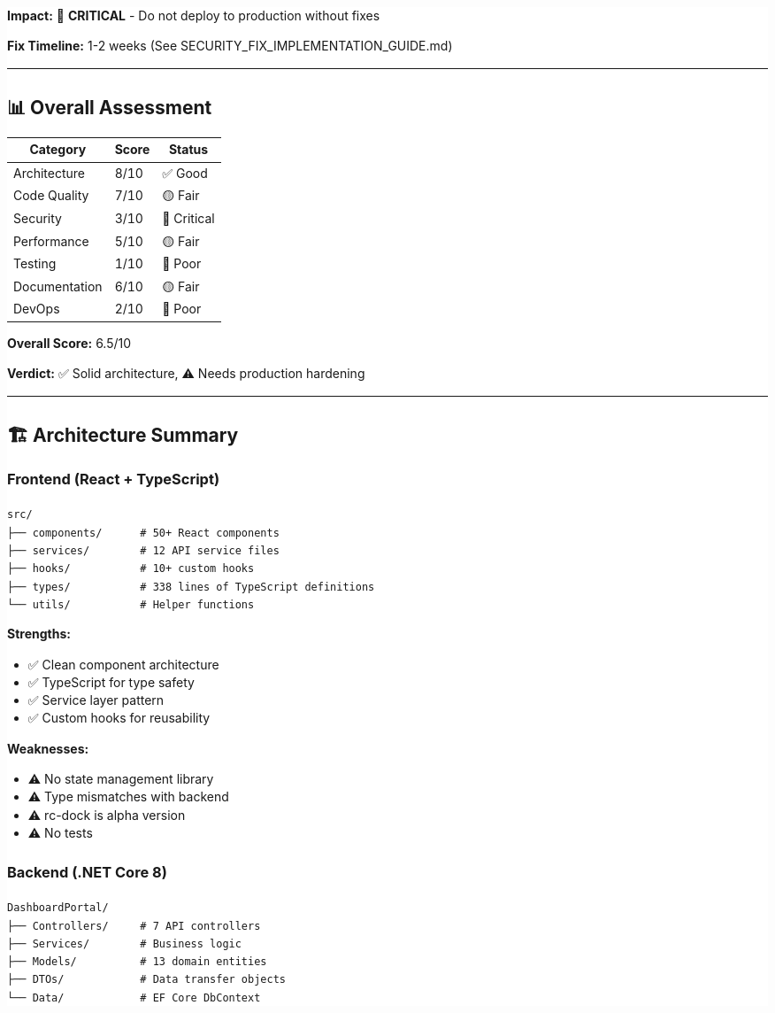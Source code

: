 **Impact:** 🔴 **CRITICAL** - Do not deploy to production without fixes

**Fix Timeline:** 1-2 weeks (See SECURITY_FIX_IMPLEMENTATION_GUIDE.md)

---

## 📊 Overall Assessment

| Category | Score | Status |
|----------|-------|--------|
| Architecture | 8/10 | ✅ Good |
| Code Quality | 7/10 | 🟡 Fair |
| Security | 3/10 | 🔴 Critical |
| Performance | 5/10 | 🟡 Fair |
| Testing | 1/10 | 🔴 Poor |
| Documentation | 6/10 | 🟡 Fair |
| DevOps | 2/10 | 🔴 Poor |

**Overall Score:** 6.5/10

**Verdict:** ✅ Solid architecture, ⚠️ Needs production hardening

---

## 🏗️ Architecture Summary

### Frontend (React + TypeScript)
```
src/
├── components/      # 50+ React components
├── services/        # 12 API service files
├── hooks/           # 10+ custom hooks
├── types/           # 338 lines of TypeScript definitions
└── utils/           # Helper functions
```

**Strengths:**
- ✅ Clean component architecture
- ✅ TypeScript for type safety
- ✅ Service layer pattern
- ✅ Custom hooks for reusability

**Weaknesses:**
- ⚠️ No state management library
- ⚠️ Type mismatches with backend
- ⚠️ rc-dock is alpha version
- ⚠️ No tests

### Backend (.NET Core 8)
```
DashboardPortal/
├── Controllers/     # 7 API controllers
├── Services/        # Business logic
├── Models/          # 13 domain entities
├── DTOs/            # Data transfer objects
└── Data/            # EF Core DbContext
```
